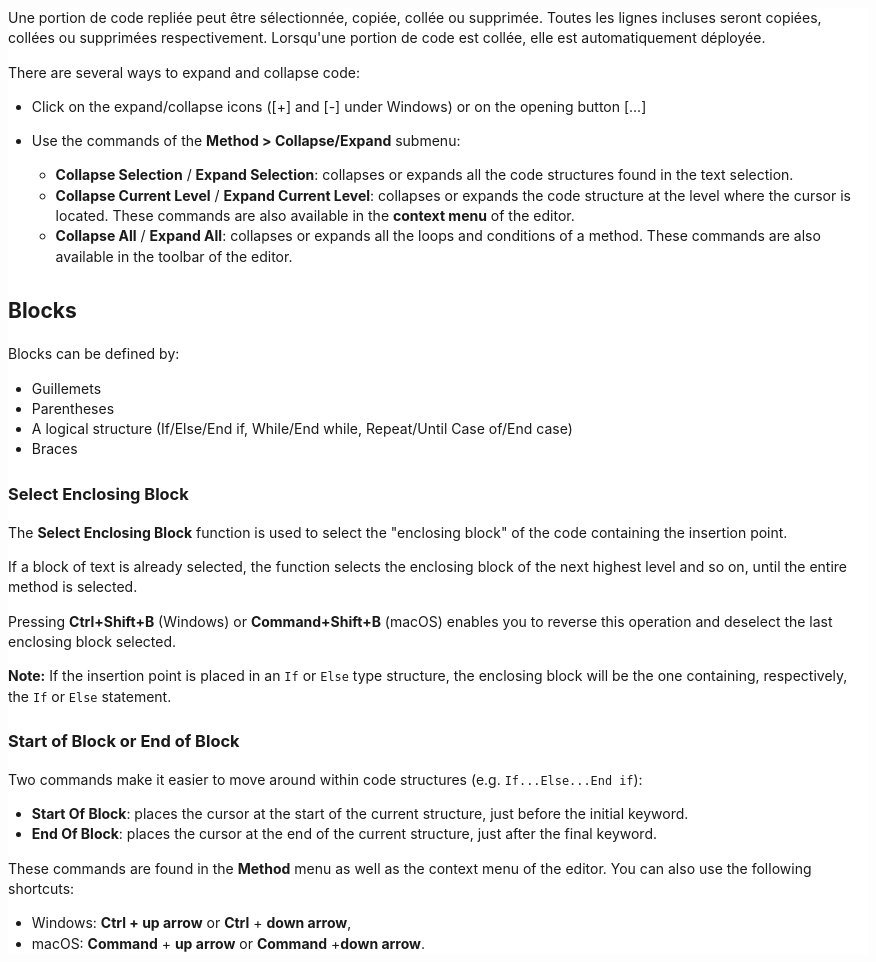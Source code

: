Une portion de code repliée peut être sélectionnée, copiée, collée ou supprimée. Toutes les lignes incluses seront copiées, collées ou supprimées respectivement. Lorsqu'une portion de code est collée, elle est automatiquement déployée.

There are several ways to expand and collapse code:

- Click on the expand/collapse icons ([+] and [-] under Windows) or on the opening button [...]
- Use the commands of the **Method > Collapse/Expand** submenu:

  - **Collapse Selection** / **Expand Selection**: collapses or expands all the code structures found in the text selection.
  - **Collapse Current Level** / **Expand Current Level**: collapses or expands the code structure at the level where the cursor is located. These commands are also available in the **context menu** of the editor.
  - **Collapse All** / **Expand All**: collapses or expands all the loops and conditions of a method. These commands are also available in the toolbar of the editor.


## Blocks

Blocks can be defined by:

- Guillemets
- Parentheses
- A logical structure (If/Else/End if, While/End while, Repeat/Until Case of/End case)
- Braces

### Select Enclosing Block

The **Select Enclosing Block** function is used to select the "enclosing block" of the code containing the insertion point.

If a block of text is already selected, the function selects the enclosing block of the next highest level and so on, until the entire method is selected.

Pressing **Ctrl+Shift+B** (Windows) or **Command+Shift+B** (macOS) enables you to reverse this operation and deselect the last enclosing block selected.

**Note:** If the insertion point is placed in an `If` or `Else` type structure, the enclosing block will be the one containing, respectively, the `If` or `Else` statement.


### Start of Block or End of Block

Two commands make it easier to move around within code structures (e.g. `If...Else...End if`):

- **Start Of Block**: places the cursor at the start of the current structure, just before the initial keyword.
- **End Of Block**: places the cursor at the end of the current structure, just after the final keyword.

These commands are found in the **Method** menu as well as the context menu of the editor. You can also use the following shortcuts:

- Windows: **Ctrl + up arrow** or **Ctrl** + **down arrow**‚
- macOS: **Command** + **up arrow** or **Command** +**down arrow**.
